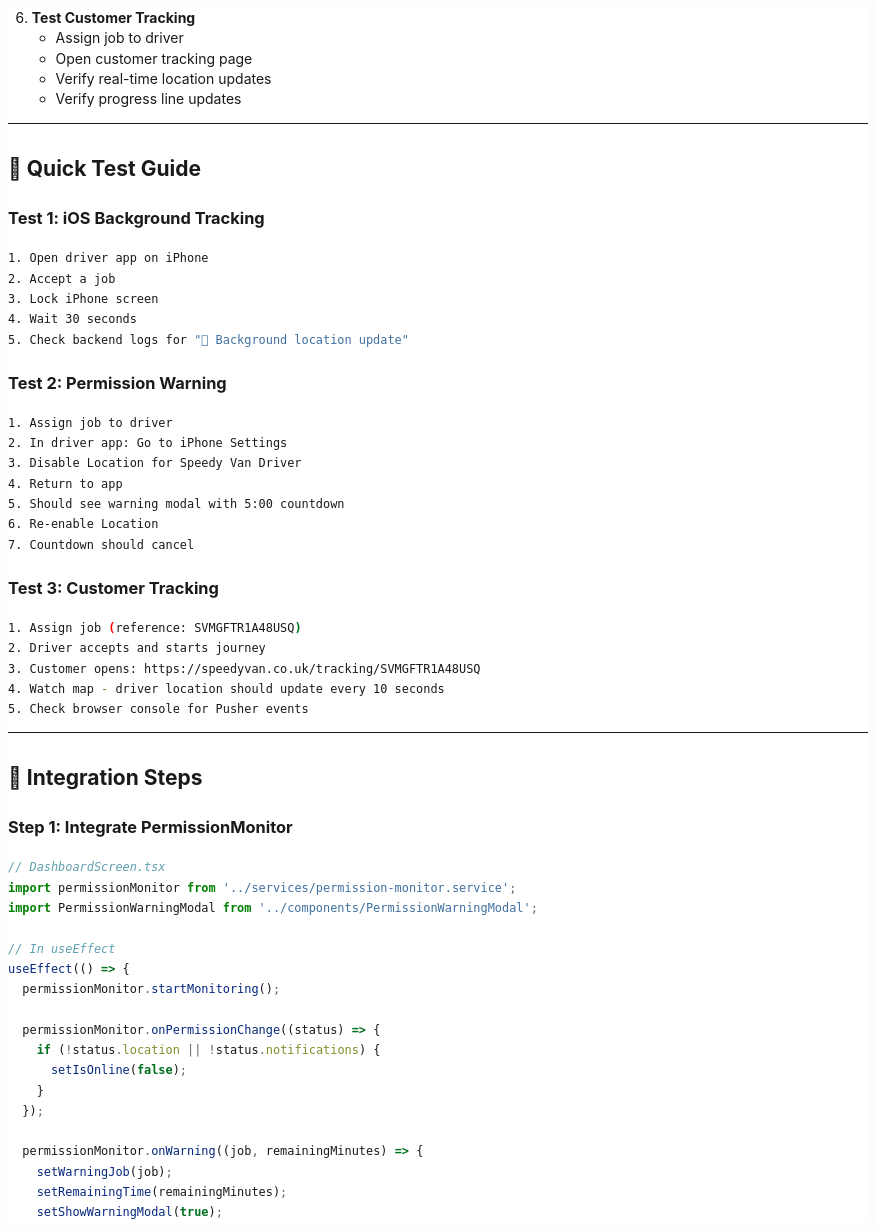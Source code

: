 6. **Test Customer Tracking**
   - Assign job to driver
   - Open customer tracking page
   - Verify real-time location updates
   - Verify progress line updates

---

## 🧪 Quick Test Guide

### Test 1: iOS Background Tracking
```bash
1. Open driver app on iPhone
2. Accept a job
3. Lock iPhone screen
4. Wait 30 seconds
5. Check backend logs for "📍 Background location update"
```

### Test 2: Permission Warning
```bash
1. Assign job to driver
2. In driver app: Go to iPhone Settings
3. Disable Location for Speedy Van Driver
4. Return to app
5. Should see warning modal with 5:00 countdown
6. Re-enable Location
7. Countdown should cancel
```

### Test 3: Customer Tracking
```bash
1. Assign job (reference: SVMGFTR1A48USQ)
2. Driver accepts and starts journey
3. Customer opens: https://speedyvan.co.uk/tracking/SVMGFTR1A48USQ
4. Watch map - driver location should update every 10 seconds
5. Check browser console for Pusher events
```

---

## 📝 Integration Steps

### Step 1: Integrate PermissionMonitor
```typescript
// DashboardScreen.tsx
import permissionMonitor from '../services/permission-monitor.service';
import PermissionWarningModal from '../components/PermissionWarningModal';

// In useEffect
useEffect(() => {
  permissionMonitor.startMonitoring();
  
  permissionMonitor.onPermissionChange((status) => {
    if (!status.location || !status.notifications) {
      setIsOnline(false);
    }
  });
  
  permissionMonitor.onWarning((job, remainingMinutes) => {
    setWarningJob(job);
    setRemainingTime(remainingMinutes);
    setShowWarningModal(true);
```